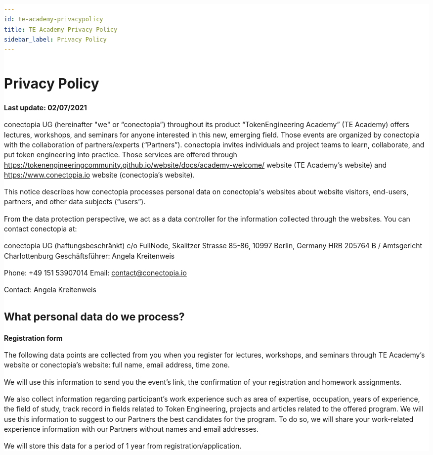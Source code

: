 ```yaml
---
id: te-academy-privacypolicy
title: TE Academy Privacy Policy
sidebar_label: Privacy Policy
---
```


# Privacy Policy


**Last update: 02/07/2021**

conectopia UG (hereinafter "we" or “conectopia”) throughout its product “TokenEngineering Academy” (TE Academy) offers lectures, workshops, and seminars for anyone interested in this new, emerging field. Those events are organized by conectopia with the collaboration of partners/experts (“Partners”). conectopia invites individuals and project teams to learn, collaborate, and put token engineering into practice. Those services are offered through https://tokenengineeringcommunity.github.io/website/docs/academy-welcome/ website (TE Academy’s website) and https://www.conectopia.io website (conectopia’s website). 


This notice describes how conectopia processes personal data on conectopia's websites about website visitors, end-users, partners, and other data subjects (“users”).

From the data protection perspective, we act as a data controller for the information collected through the websites. You can contact conectopia at:

conectopia UG (haftungsbeschränkt)
c/o FullNode, Skalitzer Strasse 85-86, 10997 Berlin, Germany
HRB 205764 B / Amtsgericht Charlottenburg
Geschäftsführer: Angela Kreitenweis

Phone: +49 151 53907014
Email: contact@conectopia.io

Contact: Angela Kreitenweis

## What personal data do we process?

**Registration form**

The following data points are collected from you when you register for lectures, workshops, and seminars through TE Academy’s website or conectopia’s website: full name, email address, time zone. 

We will use this information to send you the event’s link, the confirmation of your registration and homework assignments. 

We also collect information regarding participant’s work experience such as area of expertise, occupation, years of experience, the field of study, track record in fields related to Token Engineering, projects and articles related to the offered program. We will use this information to suggest to our Partners the best candidates for the program. To do so, we will share your work-related experience information with our Partners without names and email addresses.  

We will store this data for a period of 1 year from registration/application. 
